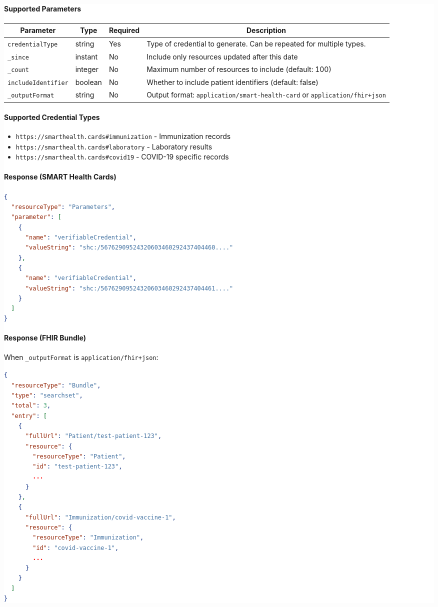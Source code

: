 #### Supported Parameters

| Parameter | Type | Required | Description |
|-----------|------|----------|-------------|
| `credentialType` | string | Yes | Type of credential to generate. Can be repeated for multiple types. |
| `_since` | instant | No | Include only resources updated after this date |
| `_count` | integer | No | Maximum number of resources to include (default: 100) |
| `includeIdentifier` | boolean | No | Whether to include patient identifiers (default: false) |
| `_outputFormat` | string | No | Output format: `application/smart-health-card` or `application/fhir+json` |

#### Supported Credential Types

- `https://smarthealth.cards#immunization` - Immunization records
- `https://smarthealth.cards#laboratory` - Laboratory results
- `https://smarthealth.cards#covid19` - COVID-19 specific records

#### Response (SMART Health Cards)

```json
{
  "resourceType": "Parameters",
  "parameter": [
    {
      "name": "verifiableCredential",
      "valueString": "shc:/56762909524320603460292437404460...."
    },
    {
      "name": "verifiableCredential", 
      "valueString": "shc:/56762909524320603460292437404461...."
    }
  ]
}
```

#### Response (FHIR Bundle)

When `_outputFormat` is `application/fhir+json`:

```json
{
  "resourceType": "Bundle",
  "type": "searchset",
  "total": 3,
  "entry": [
    {
      "fullUrl": "Patient/test-patient-123",
      "resource": {
        "resourceType": "Patient",
        "id": "test-patient-123",
        ...
      }
    },
    {
      "fullUrl": "Immunization/covid-vaccine-1",
      "resource": {
        "resourceType": "Immunization",
        "id": "covid-vaccine-1",
        ...
      }
    }
  ]
}
```